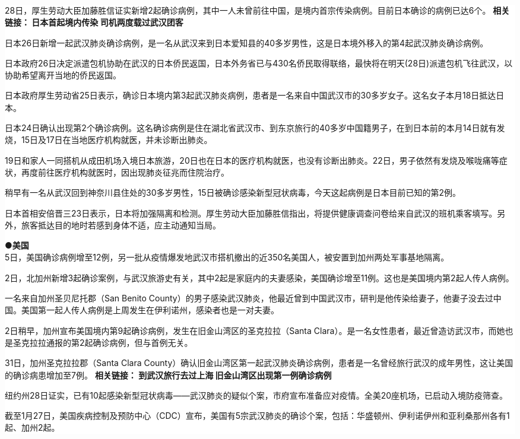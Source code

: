  </b>
 </p>
 <p>
  28日，厚生劳动大臣加藤胜信证实新增2起确诊病例，其中一人未曾前往中国，是境内首宗传染病例。目前日本确诊的病例已达6个。
  <b>
   相关链接：
   <ok href="https://www.ntdtv.com/gb/2020/01/28/a102762841.html">
    日本首起境内传染 司机两度载过武汉团客
   </ok>
  </b>
 </p>
 <p>
  日本26日新增一起武汉肺炎确诊病例，是一名从武汉来到日本爱知县的40多岁男性，这是日本境外移入的第4起武汉肺炎确诊病例。
 </p>
 <p>
  日本政府26日决定派遣包机协助在武汉的日本侨民返国，日本外务省已与430名侨民取得联络，最快将在明天(28日)派遣包机飞往武汉，以协助希望离开当地的侨民返国。
 </p>
 <p>
  日本政府厚生劳动省25日表示，确诊日本境内第3起武汉肺炎病例，患者是一名来自中国武汉市的30多岁女子。这名女子本月18日抵达日本。
 </p>
 <p>
  日本24日确认出现第2个确诊病例。这名确诊病例是住在湖北省武汉市、到东京旅行的40多岁中国籍男子，在到日本前的本月14日就有发烧，15日及17日在当地医疗机构就医，并未诊断出肺炎。
 </p>
 <p>
  19日和家人一同搭机从成田机场入境日本旅游，20日也在日本的医疗机构就医，也没有诊断出肺炎。22日，男子依然有发烧及喉咙痛等症状，再度前往医疗机构就医时，因出现肺炎征兆而住院治疗。
 </p>
 <p>
  稍早有一名从武汉回到神奈川县住处的30多岁男性，15日被确诊感染新型冠状病毒，今天这起病例是日本目前已知的第2例。
 </p>
 <p>
  日本首相安倍晋三23日表示，日本将加强隔离和检测。厚生劳动大臣加藤胜信指出，将提供健康调查问卷给来自武汉的班机乘客填写。另外，旅客抵达目的地时若感到身体不适，应主动通知当局。
 </p>
 <p>
  <strong>
   ●美国
  </strong>
  <br/>
  5日，美国确诊病例增至12例，另一批从疫情爆发地武汉市搭机撤出的近350名美国人，被安置到加州两处军事基地隔离。
 </p>
 <p>
  2日，北加州新增3起确诊案例，与武汉旅游史有关，其中2起是家庭内的夫妻感染，美国确诊增至11例。这也是美国境内第2起人传人病例。
 </p>
 <p>
  一名来自加州圣贝尼托郡（San Benito County）的男子感染武汉肺炎，他最近曾到中国武汉市，研判是他传染给妻子，他妻子没去过中国。美国第一起人传人病例是上周发生在伊利诺州，感染者也是一对夫妻。
 </p>
 <p>
  2日稍早，加州宣布美国境内第9起确诊病例，发生在旧金山湾区的圣克拉拉（Santa Clara）。是一名女性患者，最近曾造访武汉市，而她也是圣克拉拉通报的第2起确诊病例，但与首例无关。
 </p>
 <p>
  31日，加州圣克拉拉郡（Santa Clara County）确认旧金山湾区第一起武汉肺炎确诊病例，患者是一名曾经旅行武汉的成年男性，这让美国的确诊病患增加至7例。
  <b>
   相关链接：
   <ok href="https://www.ntdtv.com/gb/2020/02/01/a102766152.html">
    到武汉旅行去过上海 旧金山湾区出现第一例确诊病例
   </ok>
  </b>
 </p>
 <p>
  纽约州28日证实，已有10起感染新型冠状病毒——武汉肺炎的疑似个案，市府宣布准备应对疫情。全美20座机场，已启动入境防疫筛查。
 </p>
 <p>
  截至1月27日，美国疾病控制及预防中心（CDC）宣布，美国有5宗武汉肺炎的确诊个案，包括：华盛顿州、伊利诺伊州和亚利桑那州各有1起、加州2起。
 </p>